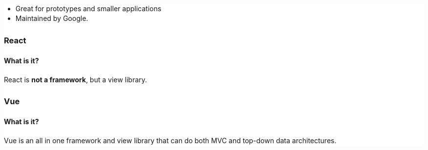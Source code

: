 * Great for prototypes and smaller applications
* Maintained by Google.

### React

#### What is it?

React is **not a framework**, but a view library.

### Vue

#### What is it?

Vue is an all in one framework and view library that can do both MVC and top-down data architectures.
